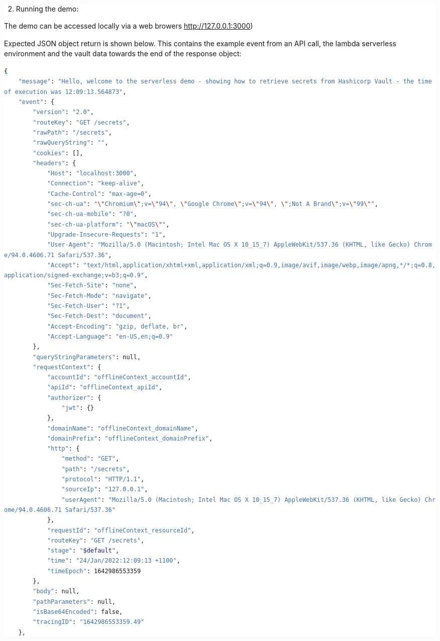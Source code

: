 
2. Running the demo:

The demo can be accessed locally via a web browers http://127.0.0.1:3000)

Expected JSON object return is shown below. This contains the example event from an API call, the lambda serverless environment and the vault data towards the end of the response object:

```bash
{
    "message": "Hello, welcome to the serverless demo - showing how to retrieve secrets from Hashicorp Vault - the time of execution was 12:09:13.564873",
    "event": {
        "version": "2.0",
        "routeKey": "GET /secrets",
        "rawPath": "/secrets",
        "rawQueryString": "",
        "cookies": [],
        "headers": {
            "Host": "localhost:3000",
            "Connection": "keep-alive",
            "Cache-Control": "max-age=0",
            "sec-ch-ua": "\"Chromium\";v=\"94\", \"Google Chrome\";v=\"94\", \";Not A Brand\";v=\"99\"",
            "sec-ch-ua-mobile": "?0",
            "sec-ch-ua-platform": "\"macOS\"",
            "Upgrade-Insecure-Requests": "1",
            "User-Agent": "Mozilla/5.0 (Macintosh; Intel Mac OS X 10_15_7) AppleWebKit/537.36 (KHTML, like Gecko) Chrome/94.0.4606.71 Safari/537.36",
            "Accept": "text/html,application/xhtml+xml,application/xml;q=0.9,image/avif,image/webp,image/apng,*/*;q=0.8,application/signed-exchange;v=b3;q=0.9",
            "Sec-Fetch-Site": "none",
            "Sec-Fetch-Mode": "navigate",
            "Sec-Fetch-User": "?1",
            "Sec-Fetch-Dest": "document",
            "Accept-Encoding": "gzip, deflate, br",
            "Accept-Language": "en-US,en;q=0.9"
        },
        "queryStringParameters": null,
        "requestContext": {
            "accountId": "offlineContext_accountId",
            "apiId": "offlineContext_apiId",
            "authorizer": {
                "jwt": {}
            },
            "domainName": "offlineContext_domainName",
            "domainPrefix": "offlineContext_domainPrefix",
            "http": {
                "method": "GET",
                "path": "/secrets",
                "protocol": "HTTP/1.1",
                "sourceIp": "127.0.0.1",
                "userAgent": "Mozilla/5.0 (Macintosh; Intel Mac OS X 10_15_7) AppleWebKit/537.36 (KHTML, like Gecko) Chrome/94.0.4606.71 Safari/537.36"
            },
            "requestId": "offlineContext_resourceId",
            "routeKey": "GET /secrets",
            "stage": "$default",
            "time": "24/Jan/2022:12:09:13 +1100",
            "timeEpoch": 1642986553359
        },
        "body": null,
        "pathParameters": null,
        "isBase64Encoded": false,
        "tracingID": "1642986553359.49"
    },
```